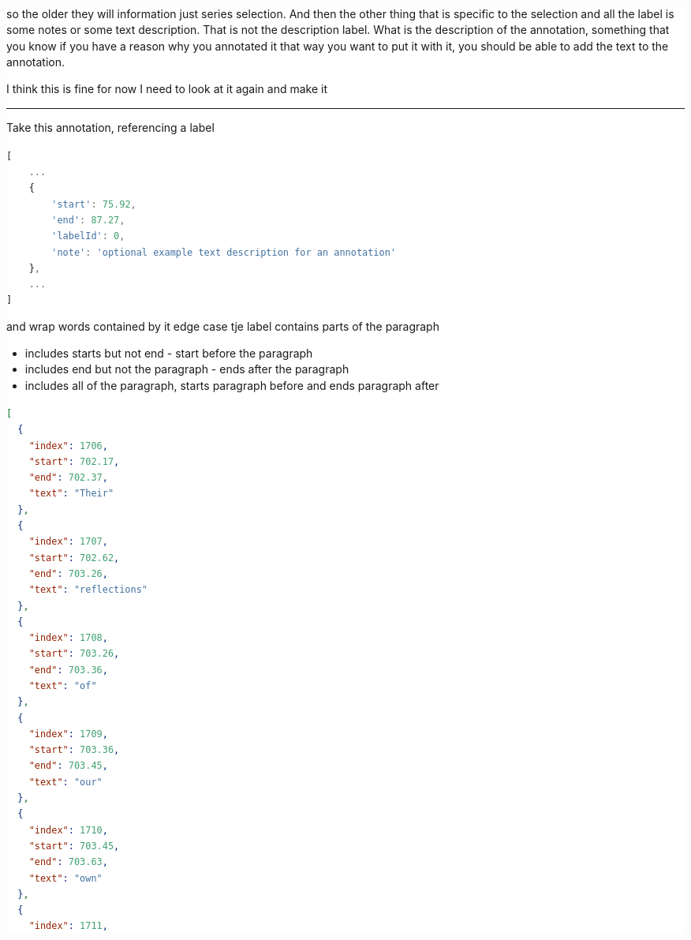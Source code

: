 so the older they will information just series selection. And then the other thing that is specific to the selection and all the label is some notes or some text description. That is not the description label. What is the description of the annotation, something that you know if you have a reason why you annotated it that way you want to put it with it, you should be able to add the text to the annotation.

I think this is fine for now I need to look at it again and make it



---


Take this annotation, referencing a label

```js
[
    ...
    {
        'start': 75.92,
        'end': 87.27,
        'labelId': 0,
        'note': 'optional example text description for an annotation'
    },
    ...
]
```

and wrap words contained by it 
edge case tje label contains parts of the paragraph
- includes starts but not end - start before the paragraph
- includes end but not the paragraph - ends after the paragraph
- includes all of the paragraph, starts paragraph before and ends paragraph after

```json
[
  {
    "index": 1706,
    "start": 702.17,
    "end": 702.37,
    "text": "Their"
  },
  {
    "index": 1707,
    "start": 702.62,
    "end": 703.26,
    "text": "reflections"
  },
  {
    "index": 1708,
    "start": 703.26,
    "end": 703.36,
    "text": "of"
  },
  {
    "index": 1709,
    "start": 703.36,
    "end": 703.45,
    "text": "our"
  },
  {
    "index": 1710,
    "start": 703.45,
    "end": 703.63,
    "text": "own"
  },
  {
    "index": 1711,
```